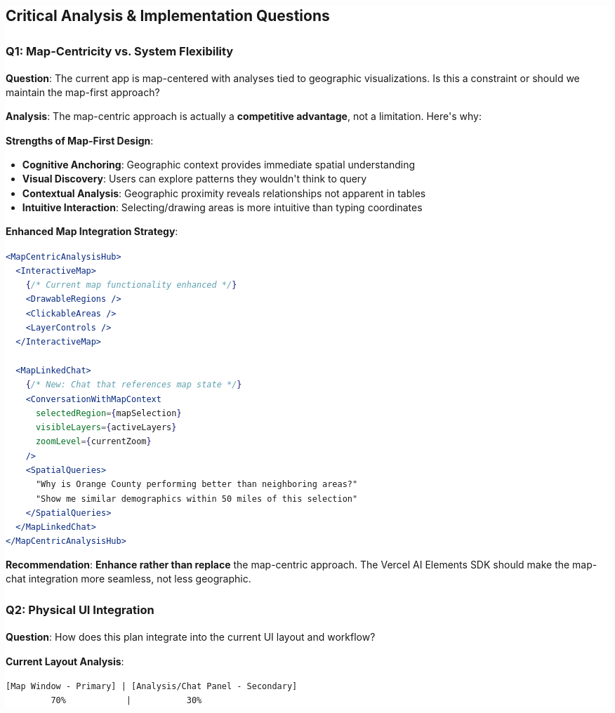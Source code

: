 ## Critical Analysis & Implementation Questions

### Q1: Map-Centricity vs. System Flexibility

**Question**: The current app is map-centered with analyses tied to geographic visualizations. Is this a constraint or should we maintain the map-first approach?

**Analysis**: 
The map-centric approach is actually a **competitive advantage**, not a limitation. Here's why:

**Strengths of Map-First Design**:
- **Cognitive Anchoring**: Geographic context provides immediate spatial understanding
- **Visual Discovery**: Users can explore patterns they wouldn't think to query
- **Contextual Analysis**: Geographic proximity reveals relationships not apparent in tables
- **Intuitive Interaction**: Selecting/drawing areas is more intuitive than typing coordinates

**Enhanced Map Integration Strategy**:
```jsx
<MapCentricAnalysisHub>
  <InteractiveMap>
    {/* Current map functionality enhanced */}
    <DrawableRegions />
    <ClickableAreas />
    <LayerControls />
  </InteractiveMap>
  
  <MapLinkedChat>
    {/* New: Chat that references map state */}
    <ConversationWithMapContext 
      selectedRegion={mapSelection}
      visibleLayers={activeLayers}
      zoomLevel={currentZoom}
    />
    <SpatialQueries>
      "Why is Orange County performing better than neighboring areas?"
      "Show me similar demographics within 50 miles of this selection"
    </SpatialQueries>
  </MapLinkedChat>
</MapCentricAnalysisHub>
```

**Recommendation**: **Enhance rather than replace** the map-centric approach. The Vercel AI Elements SDK should make the map-chat integration more seamless, not less geographic.

### Q2: Physical UI Integration

**Question**: How does this plan integrate into the current UI layout and workflow?

**Current Layout Analysis**:
```
[Map Window - Primary] | [Analysis/Chat Panel - Secondary]
         70%            |           30%
```
